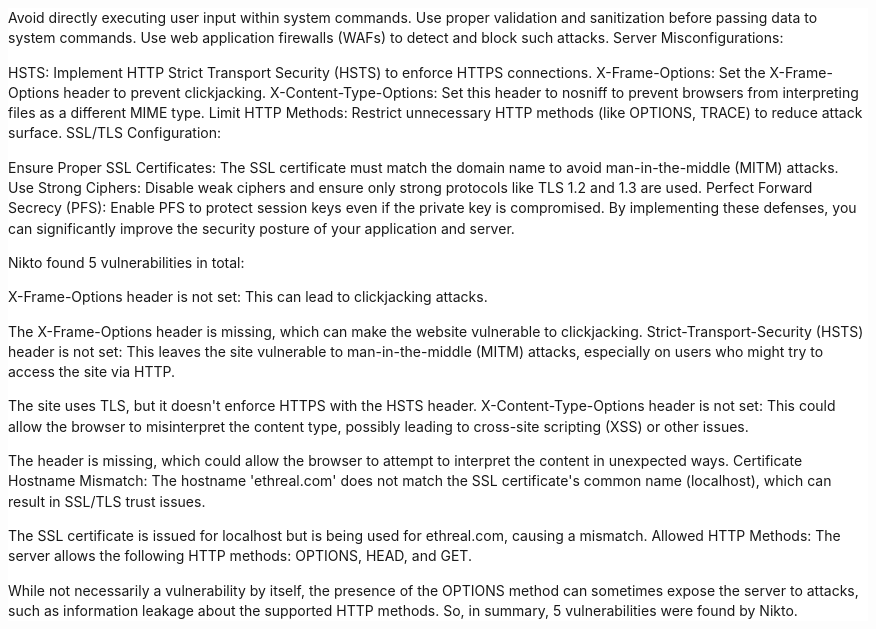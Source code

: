 
Avoid directly executing user input within system commands. Use proper validation and sanitization before passing data to system commands.
Use web application firewalls (WAFs) to detect and block such attacks.
Server Misconfigurations:


HSTS: Implement HTTP Strict Transport Security (HSTS) to enforce HTTPS connections.
X-Frame-Options: Set the X-Frame-Options header to prevent clickjacking.
X-Content-Type-Options: Set this header to nosniff to prevent browsers from interpreting files as a different MIME type.
Limit HTTP Methods: Restrict unnecessary HTTP methods (like OPTIONS, TRACE) to reduce attack surface.
SSL/TLS Configuration:


Ensure Proper SSL Certificates: The SSL certificate must match the domain name to avoid man-in-the-middle (MITM) attacks.
Use Strong Ciphers: Disable weak ciphers and ensure only strong protocols like TLS 1.2 and 1.3 are used.
Perfect Forward Secrecy (PFS): Enable PFS to protect session keys even if the private key is compromised.
By implementing these defenses, you can significantly improve the security posture of your application and server.


Nikto found 5 vulnerabilities in total:



X-Frame-Options header is not set: This can lead to clickjacking attacks.


The X-Frame-Options header is missing, which can make the website vulnerable to clickjacking.
Strict-Transport-Security (HSTS) header is not set: This leaves the site vulnerable to man-in-the-middle (MITM) attacks, especially on users who might try to access the site via HTTP.


The site uses TLS, but it doesn't enforce HTTPS with the HSTS header.
X-Content-Type-Options header is not set: This could allow the browser to misinterpret the content type, possibly leading to cross-site scripting (XSS) or other issues.


The header is missing, which could allow the browser to attempt to interpret the content in unexpected ways.
Certificate Hostname Mismatch: The hostname 'ethreal.com' does not match the SSL certificate's common name (localhost), which can result in SSL/TLS trust issues.


The SSL certificate is issued for localhost but is being used for ethreal.com, causing a mismatch.
Allowed HTTP Methods: The server allows the following HTTP methods: OPTIONS, HEAD, and GET.


While not necessarily a vulnerability by itself, the presence of the OPTIONS method can sometimes expose the server to attacks, such as information leakage about the supported HTTP methods.
So, in summary, 5 vulnerabilities were found by Nikto.






